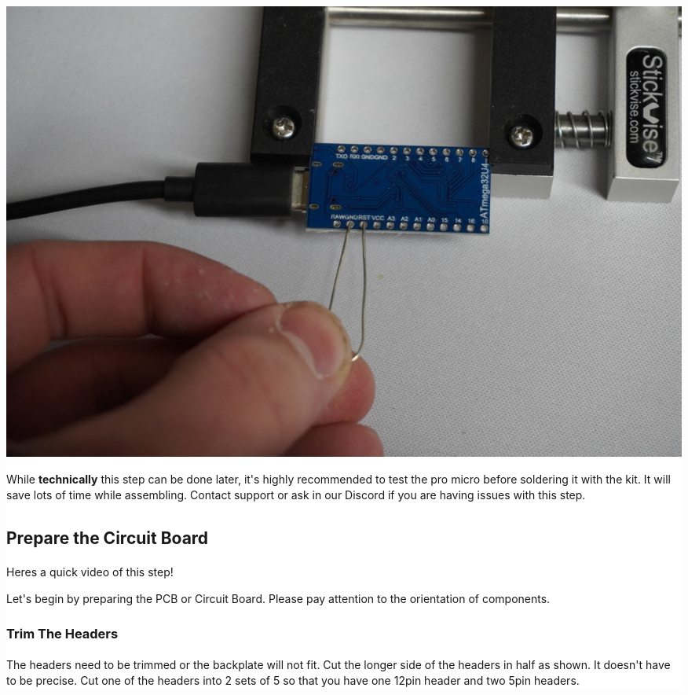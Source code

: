 ![](/assets/R26/DSC08955.JPG)

While **technically** this step can be done later, it's highly recommended to test the pro micro before soldering it with the kit. It will save lots of time while assembling. Contact support or ask in our Discord if you are having issues with this step.

## Prepare the Circuit Board

Heres a quick video of this step!
<center><iframe width="560" height="315" src="https://www.youtube.com/embed/TcwzeGnfsL4" title="YouTube video player" frameborder="0" allow="accelerometer; autoplay; clipboard-write; encrypted-media; gyroscope; picture-in-picture" allowfullscreen></iframe></center>

Let's begin by preparing the PCB or Circuit Board. Please pay attention to the orientation of components.

### Trim The Headers
The headers need to be trimmed or the backplate will not fit. Cut the longer side of the headers in half as shown. It doesn't have to be precise. Cut one of the headers into 2 sets of 5 so that you have one 12pin header and two 5pin headers.
